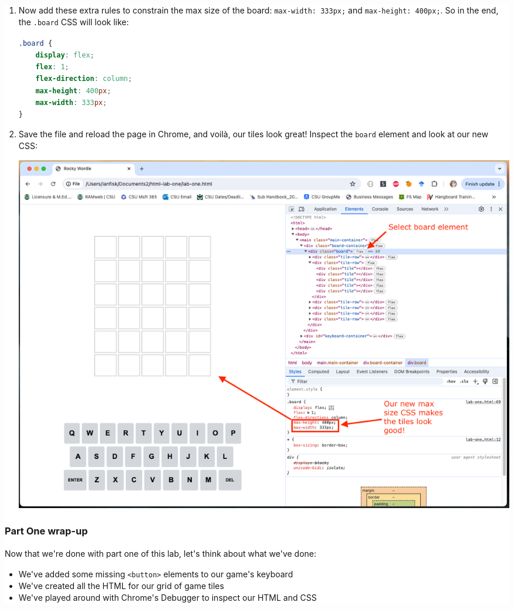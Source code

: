 1. Now add these extra rules to constrain the max size of the board: `max-width: 333px;` and `max-height: 400px;`. So in the end, the `.board` CSS will look like:
	```css
	.board {
		display: flex;
		flex: 1;
		flex-direction: column;
		max-height: 400px;
		max-width: 333px;
	}
	```

1. Save the file and reload the page in Chrome, and voilà, our tiles look great! Inspect the `board` element and look at our new CSS:

	![Finalized board](images/final-board.png)


### Part One wrap-up

Now that we're done with part one of this lab, let's think about what we've done:
- We've added some missing `<button>` elements to our game's keyboard
- We've created all the HTML for our grid of game tiles
- We've played around with Chrome's Debugger to inspect our HTML and CSS
